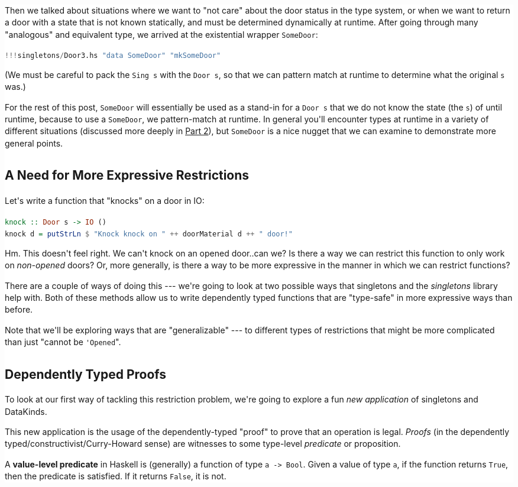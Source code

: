 Then we talked about situations where we want to "not care" about the door
status in the type system, or when we want to return a door with a state that
is not known statically, and must be determined dynamically at runtime.  After
going through many "analogous" and equivalent type, we arrived at the
existential wrapper `SomeDoor`:

```haskell
!!!singletons/Door3.hs "data SomeDoor" "mkSomeDoor"
```

(We must be careful to pack the `Sing s` with the `Door s`, so that we can
pattern match at runtime to determine what the original `s` was.)

For the rest of this post, `SomeDoor` will essentially be used as a stand-in
for a `Door s` that we do not know the state (the `s`) of until runtime,
because to use a `SomeDoor`, we pattern-match at runtime.  In general you'll
encounter types at runtime in a variety of different situations (discussed more
deeply in [Part 2][]), but `SomeDoor` is a nice nugget that we can examine to
demonstrate more general points.

A Need for More Expressive Restrictions
---------------------------------------

Let's write a function that "knocks" on a door in IO:

```haskell
knock :: Door s -> IO ()
knock d = putStrLn $ "Knock knock on " ++ doorMaterial d ++ " door!"
```

Hm.  This doesn't feel right.  We can't knock on an opened door..can we?  Is
there a way we can restrict this function to only work on *non-opened* doors?
Or, more generally, is there a way to be more expressive in the manner in which
we can restrict functions?

There are a couple of ways of doing this --- we're going to look at two
possible ways that singletons and the *singletons* library help with.  Both of
these methods allow us to write dependently typed functions that are
"type-safe" in more expressive ways than before.

Note that we'll be exploring ways that are "generalizable" --- to different
types of restrictions that might be more complicated than just "cannot be
`'Opened`".

Dependently Typed Proofs
------------------------

To look at our first way of tackling this restriction problem, we're going to
explore a fun *new application* of singletons and DataKinds.

This new application is the usage of the dependently-typed "proof" to prove
that an operation is legal.  *Proofs* (in the dependently
typed/constructivist/Curry-Howard sense) are witnesses to some type-level
*predicate* or proposition.

A **value-level predicate** in Haskell is (generally) a function of type `a ->
Bool`.  Given a value of type `a`, if the function returns `True`, then the
predicate is satisfied.  If it returns `False`, it is not.


[singletons]: http://hackage.haskell.org/package/singletons
[Part 1]: https://blog.jle.im/entry/introduction-to-singletons-1.html
[Part 2]: https://blog.jle.im/entry/introduction-to-singletons-2.html
[snapshot]: https://www.stackage.org/nightly-2018-09-29
[^bottom]: All of this is ignoring the "bottom" value that is an occupant of
[type-combinators]: http://hackage.haskell.org/package/type-combinators
[^wip]: Thanks to [Darwin226 on reddit][darwin226] for this tip!
[darwin226]: https://www.reddit.com/r/haskell/comments/9kkbci/introduction_to_singletons_part_3_dependently/e70nc7k/
[^metaphor]: Sorry to mix up similar metaphors like this!  Definitely not
[^erase]: Note, however, that we are a little lucky in our case.  In the case
[^bool]: Really, we could just use `Bool` instead of defining a `Pass` type.
[^gen]: In the spirit of full disclosure, the Template Haskell also generates
[^oper]: Note that this is a change since *singletons-2.4*.  In previous
[patreon]: https://www.patreon.com/justinle/overview
[koz_]: https://twitter.com/KozRoss